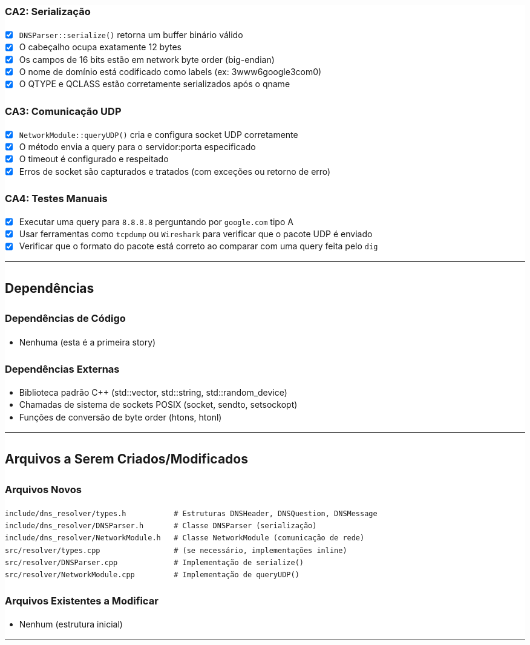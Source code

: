 ### CA2: Serialização
- [x] `DNSParser::serialize()` retorna um buffer binário válido
- [x] O cabeçalho ocupa exatamente 12 bytes
- [x] Os campos de 16 bits estão em network byte order (big-endian)
- [x] O nome de domínio está codificado como labels (ex: 3www6google3com0)
- [x] O QTYPE e QCLASS estão corretamente serializados após o qname

### CA3: Comunicação UDP
- [x] `NetworkModule::queryUDP()` cria e configura socket UDP corretamente
- [x] O método envia a query para o servidor:porta especificado
- [x] O timeout é configurado e respeitado
- [x] Erros de socket são capturados e tratados (com exceções ou retorno de erro)

### CA4: Testes Manuais
- [x] Executar uma query para `8.8.8.8` perguntando por `google.com` tipo A
- [x] Usar ferramentas como `tcpdump` ou `Wireshark` para verificar que o pacote UDP é enviado
- [x] Verificar que o formato do pacote está correto ao comparar com uma query feita pelo `dig`

---

## Dependências

### Dependências de Código
- Nenhuma (esta é a primeira story)

### Dependências Externas
- Biblioteca padrão C++ (std::vector, std::string, std::random_device)
- Chamadas de sistema de sockets POSIX (socket, sendto, setsockopt)
- Funções de conversão de byte order (htons, htonl)

---

## Arquivos a Serem Criados/Modificados

### Arquivos Novos
```
include/dns_resolver/types.h           # Estruturas DNSHeader, DNSQuestion, DNSMessage
include/dns_resolver/DNSParser.h       # Classe DNSParser (serialização)
include/dns_resolver/NetworkModule.h   # Classe NetworkModule (comunicação de rede)
src/resolver/types.cpp                 # (se necessário, implementações inline)
src/resolver/DNSParser.cpp             # Implementação de serialize()
src/resolver/NetworkModule.cpp         # Implementação de queryUDP()
```

### Arquivos Existentes a Modificar
- Nenhum (estrutura inicial)

---
